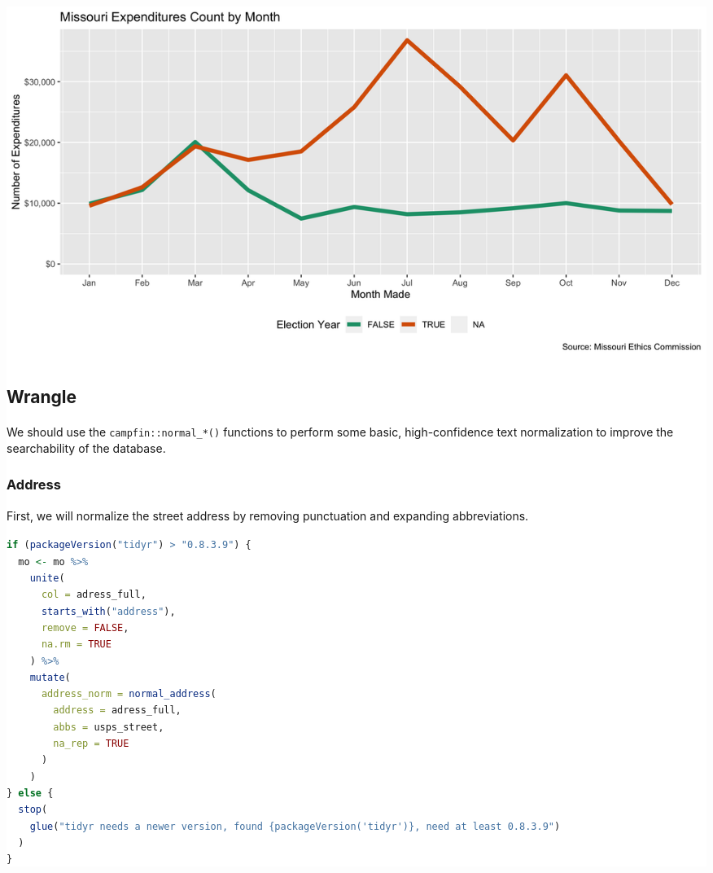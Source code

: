 ![](../plots/month_line_count-1.png)

## Wrangle

We should use the `campfin::normal_*()` functions to perform some basic,
high-confidence text normalization to improve the searchability of the
database.

### Address

First, we will normalize the street address by removing punctuation and
expanding abbreviations.

``` r
if (packageVersion("tidyr") > "0.8.3.9") {
  mo <- mo %>% 
    unite(
      col = adress_full,
      starts_with("address"),
      remove = FALSE,
      na.rm = TRUE
    ) %>% 
    mutate(
      address_norm = normal_address(
        address = adress_full,
        abbs = usps_street,
        na_rep = TRUE
      )
    )
} else {
  stop(
    glue("tidyr needs a newer version, found {packageVersion('tidyr')}, need at least 0.8.3.9")
  )
}
```
